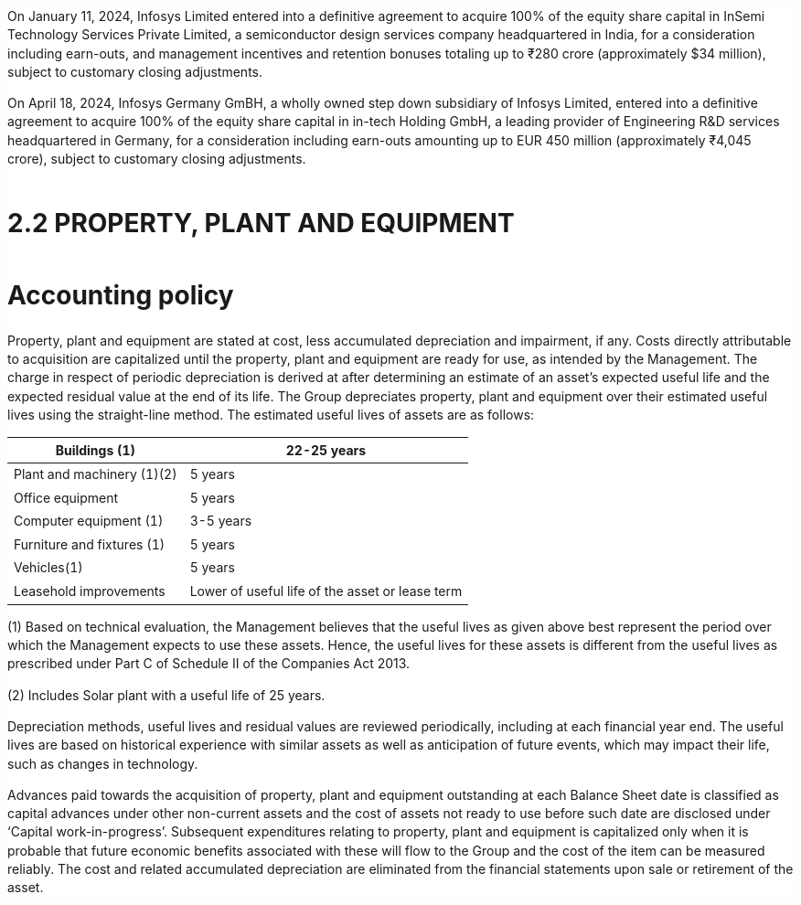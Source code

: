 On January 11, 2024, Infosys Limited entered into a definitive agreement to acquire 100% of the equity share capital in InSemi Technology Services Private Limited, a semiconductor design services company headquartered in India, for a consideration including earn-outs, and management incentives and retention bonuses totaling up to ₹280 crore (approximately $34 million), subject to customary closing adjustments.

On April 18, 2024, Infosys Germany GmBH, a wholly owned step down subsidiary of Infosys Limited, entered into a definitive agreement to acquire 100% of the equity share capital in in-tech Holding GmbH, a leading provider of Engineering R&D services headquartered in Germany, for a consideration including earn-outs amounting up to EUR 450 million (approximately ₹4,045 crore), subject to customary closing adjustments.

# 2.2 PROPERTY, PLANT AND EQUIPMENT

# Accounting policy

Property, plant and equipment are stated at cost, less accumulated depreciation and impairment, if any. Costs directly attributable to acquisition are capitalized until the property, plant and equipment are ready for use, as intended by the Management. The charge in respect of periodic depreciation is derived at after determining an estimate of an asset’s expected useful life and the expected residual value at the end of its life. The Group depreciates property, plant and equipment over their estimated useful lives using the straight-line method. The estimated useful lives of assets are as follows:

|Buildings (1)|22-25 years|
|---|---|
|Plant and machinery (1)(2)|5 years|
|Office equipment|5 years|
|Computer equipment (1)|3-5 years|
|Furniture and fixtures (1)|5 years|
|Vehicles(1)|5 years|
|Leasehold improvements|Lower of useful life of the asset or lease term|

(1) Based on technical evaluation, the Management believes that the useful lives as given above best represent the period over which the Management expects to use these assets. Hence, the useful lives for these assets is different from the useful lives as prescribed under Part C of Schedule II of the Companies Act 2013.

(2) Includes Solar plant with a useful life of 25 years.

Depreciation methods, useful lives and residual values are reviewed periodically, including at each financial year end. The useful lives are based on historical experience with similar assets as well as anticipation of future events, which may impact their life, such as changes in technology.

Advances paid towards the acquisition of property, plant and equipment outstanding at each Balance Sheet date is classified as capital advances under other non-current assets and the cost of assets not ready to use before such date are disclosed under ‘Capital work-in-progress’. Subsequent expenditures relating to property, plant and equipment is capitalized only when it is probable that future economic benefits associated with these will flow to the Group and the cost of the item can be measured reliably. The cost and related accumulated depreciation are eliminated from the financial statements upon sale or retirement of the asset.
